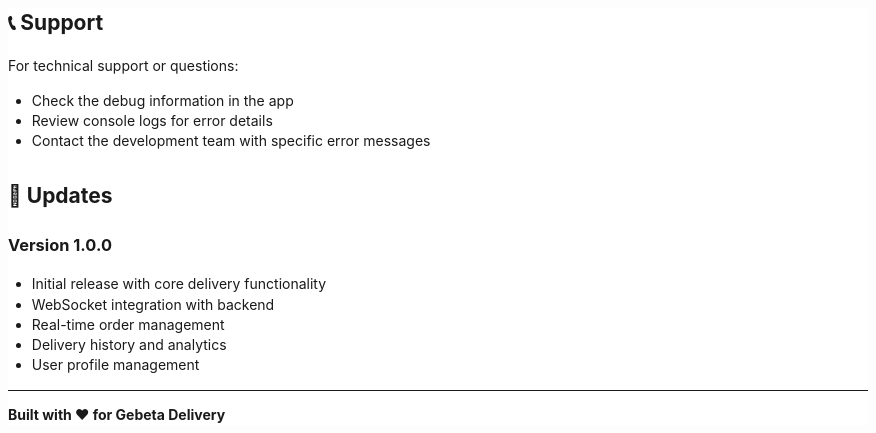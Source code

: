 ## 📞 Support

For technical support or questions:
- Check the debug information in the app
- Review console logs for error details
- Contact the development team with specific error messages

## 🔄 Updates

### Version 1.0.0
- Initial release with core delivery functionality
- WebSocket integration with backend
- Real-time order management
- Delivery history and analytics
- User profile management

---

**Built with ❤️ for Gebeta Delivery**
